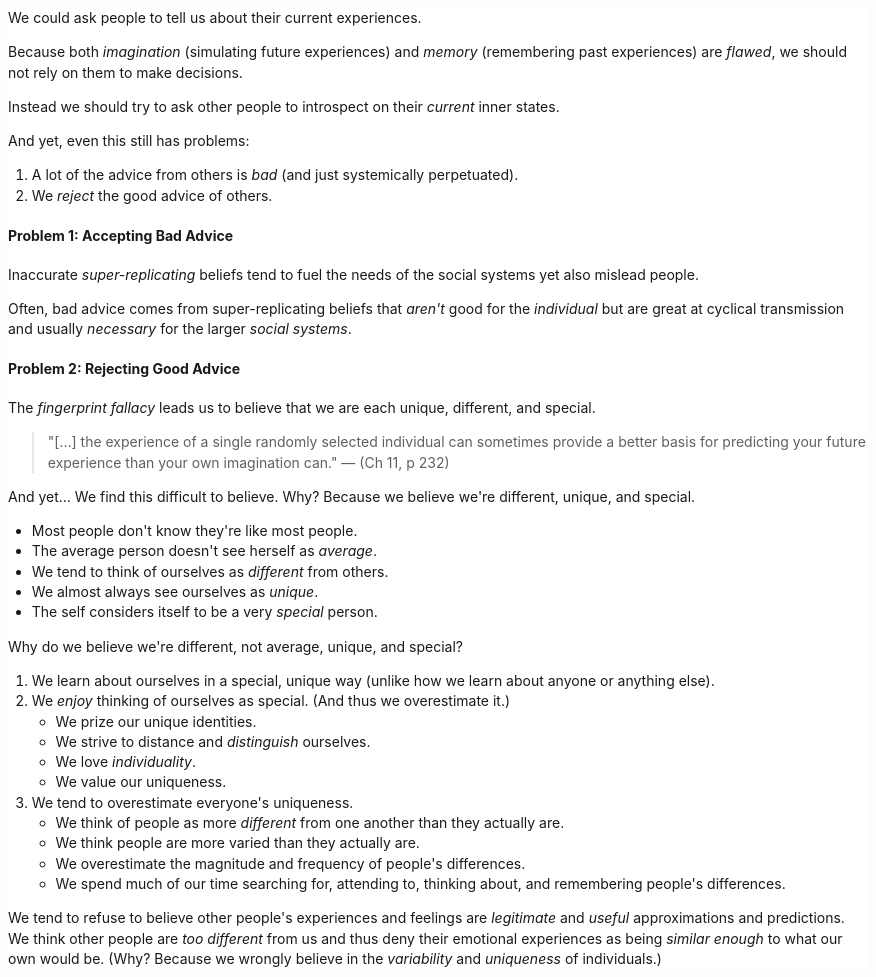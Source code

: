 We could ask people to tell us about their current experiences.

Because both _imagination_ (simulating future experiences) and _memory_ (remembering past experiences) are _flawed_, we should not rely on them to make decisions.

Instead we should try to ask other people to introspect on their _current_ inner states.

And yet, even this still has problems:

1.  A lot of the advice from others is _bad_ (and just systemically perpetuated).
2.  We _reject_ the good advice of others.

#### Problem 1: Accepting Bad Advice

Inaccurate _super-replicating_ beliefs tend to fuel the needs of the social systems yet also mislead people.

Often, bad advice comes from super-replicating beliefs that _aren't_ good for the _individual_ but are great at cyclical transmission and usually _necessary_ for the larger _social systems_.

#### Problem 2: Rejecting Good Advice

The _fingerprint fallacy_ leads us to believe that we are each unique, different, and special.

> "[…] the experience of a single randomly selected individual can sometimes provide a better basis for predicting your future experience than your own imagination can." — (Ch 11, p 232)

And yet… We find this difficult to believe. Why? Because we believe we're different, unique, and special.

- Most people don't know they're like most people.
- The average person doesn't see herself as _average_.
- We tend to think of ourselves as _different_ from others.
- We almost always see ourselves as _unique_.
- The self considers itself to be a very _special_ person.

Why do we believe we're different, not average, unique, and special?

1. We learn about ourselves in a special, unique way (unlike how we learn about anyone or anything else).
2. We _enjoy_ thinking of ourselves as special. (And thus we overestimate it.)
   - We prize our unique identities.
   - We strive to distance and _distinguish_ ourselves.
   - We love _individuality_.
   - We value our uniqueness.
3. We tend to overestimate everyone's uniqueness.
   - We think of people as more _different_ from one another than they actually are.
   - We think people are more varied than they actually are.
   - We overestimate the magnitude and frequency of people's differences.
   - We spend much of our time searching for, attending to, thinking about, and remembering people's differences.

We tend to refuse to believe other people's experiences and feelings are _legitimate_ and _useful_ approximations and predictions. We think other people are _too different_ from us and thus deny their emotional experiences as being _similar enough_ to what our own would be. (Why? Because we wrongly believe in the _variability_ and _uniqueness_ of individuals.)
